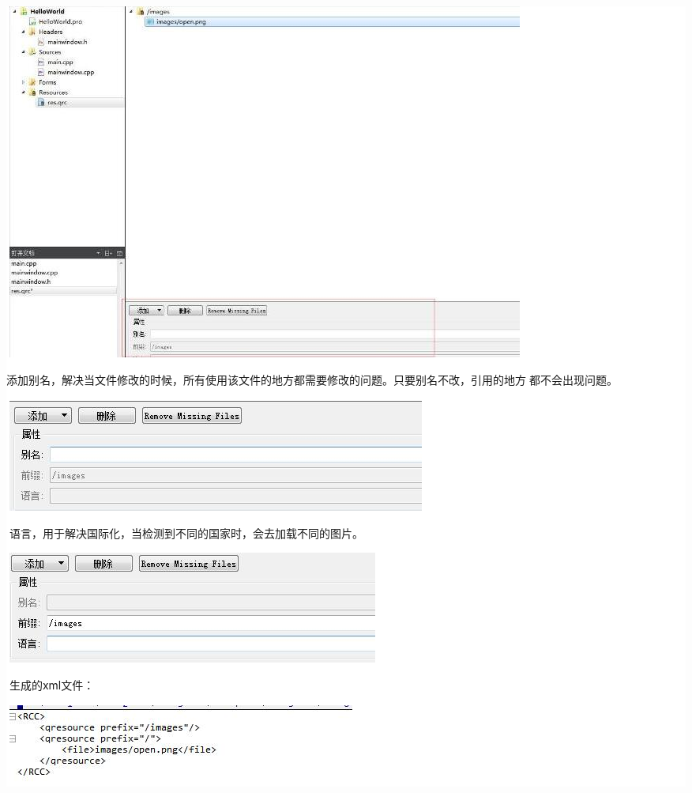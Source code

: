 ​	![](imgs/8.jpg)

​	添加别名，解决当文件修改的时候，所有使用该文件的地方都需要修改的问题。只要别名不改，引用的地方	  都不会出现问题。

​	![](imgs/9.jpg)	

​	语言，用于解决国际化，当检测到不同的国家时，会去加载不同的图片。

​	![](imgs/10.jpg)

​	生成的xml文件：

​	![](imgs/13.jpg)
